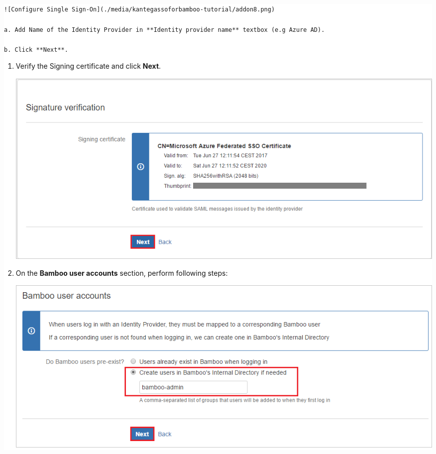 	![Configure Single Sign-On](./media/kantegassoforbamboo-tutorial/addon8.png)

	a. Add Name of the Identity Provider in **Identity provider name** textbox (e.g Azure AD).

	b. Click **Next**.

1. Verify the Signing certificate and click **Next**.	

	![Configure Single Sign-On](./media/kantegassoforbamboo-tutorial/addon9.png)

1. On the **Bamboo user accounts** section, perform following steps:

	![Configure Single Sign-On](./media/kantegassoforbamboo-tutorial/addon10.png)
